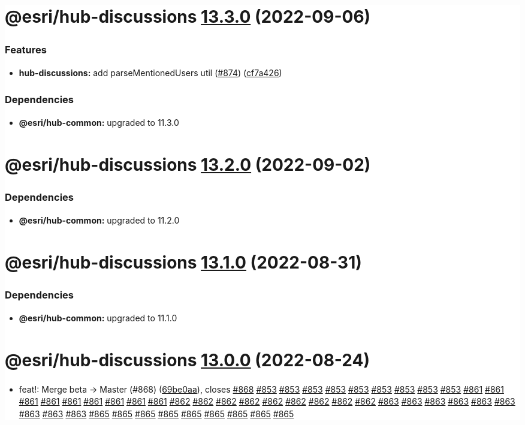 # @esri/hub-discussions [13.3.0](https://github.com/Esri/hub.js/compare/@esri/hub-discussions@13.2.0...@esri/hub-discussions@13.3.0) (2022-09-06)

### Features

- **hub-discussions:** add parseMentionedUsers util ([#874](https://github.com/Esri/hub.js/issues/874)) ([cf7a426](https://github.com/Esri/hub.js/commit/cf7a4263f12e92da9e7d67845341ea5de08f80db))

### Dependencies

- **@esri/hub-common:** upgraded to 11.3.0

# @esri/hub-discussions [13.2.0](https://github.com/Esri/hub.js/compare/@esri/hub-discussions@13.1.0...@esri/hub-discussions@13.2.0) (2022-09-02)

### Dependencies

- **@esri/hub-common:** upgraded to 11.2.0

# @esri/hub-discussions [13.1.0](https://github.com/Esri/hub.js/compare/@esri/hub-discussions@13.0.0...@esri/hub-discussions@13.1.0) (2022-08-31)

### Dependencies

- **@esri/hub-common:** upgraded to 11.1.0

# @esri/hub-discussions [13.0.0](https://github.com/Esri/hub.js/compare/@esri/hub-discussions@12.2.0...@esri/hub-discussions@13.0.0) (2022-08-24)

- feat!: Merge beta -> Master (#868) ([69be0aa](https://github.com/Esri/hub.js/commit/69be0aa61366acf3d281b720b16423735be0cff0)), closes [#868](https://github.com/Esri/hub.js/issues/868) [#853](https://github.com/Esri/hub.js/issues/853) [#853](https://github.com/Esri/hub.js/issues/853) [#853](https://github.com/Esri/hub.js/issues/853) [#853](https://github.com/Esri/hub.js/issues/853) [#853](https://github.com/Esri/hub.js/issues/853) [#853](https://github.com/Esri/hub.js/issues/853) [#853](https://github.com/Esri/hub.js/issues/853) [#853](https://github.com/Esri/hub.js/issues/853) [#853](https://github.com/Esri/hub.js/issues/853) [#861](https://github.com/Esri/hub.js/issues/861) [#861](https://github.com/Esri/hub.js/issues/861) [#861](https://github.com/Esri/hub.js/issues/861) [#861](https://github.com/Esri/hub.js/issues/861) [#861](https://github.com/Esri/hub.js/issues/861) [#861](https://github.com/Esri/hub.js/issues/861) [#861](https://github.com/Esri/hub.js/issues/861) [#861](https://github.com/Esri/hub.js/issues/861) [#861](https://github.com/Esri/hub.js/issues/861) [#862](https://github.com/Esri/hub.js/issues/862) [#862](https://github.com/Esri/hub.js/issues/862) [#862](https://github.com/Esri/hub.js/issues/862) [#862](https://github.com/Esri/hub.js/issues/862) [#862](https://github.com/Esri/hub.js/issues/862) [#862](https://github.com/Esri/hub.js/issues/862) [#862](https://github.com/Esri/hub.js/issues/862) [#862](https://github.com/Esri/hub.js/issues/862) [#862](https://github.com/Esri/hub.js/issues/862) [#863](https://github.com/Esri/hub.js/issues/863) [#863](https://github.com/Esri/hub.js/issues/863) [#863](https://github.com/Esri/hub.js/issues/863) [#863](https://github.com/Esri/hub.js/issues/863) [#863](https://github.com/Esri/hub.js/issues/863) [#863](https://github.com/Esri/hub.js/issues/863) [#863](https://github.com/Esri/hub.js/issues/863) [#863](https://github.com/Esri/hub.js/issues/863) [#863](https://github.com/Esri/hub.js/issues/863) [#865](https://github.com/Esri/hub.js/issues/865) [#865](https://github.com/Esri/hub.js/issues/865) [#865](https://github.com/Esri/hub.js/issues/865) [#865](https://github.com/Esri/hub.js/issues/865) [#865](https://github.com/Esri/hub.js/issues/865) [#865](https://github.com/Esri/hub.js/issues/865) [#865](https://github.com/Esri/hub.js/issues/865) [#865](https://github.com/Esri/hub.js/issues/865) [#865](https://github.com/Esri/hub.js/issues/865)